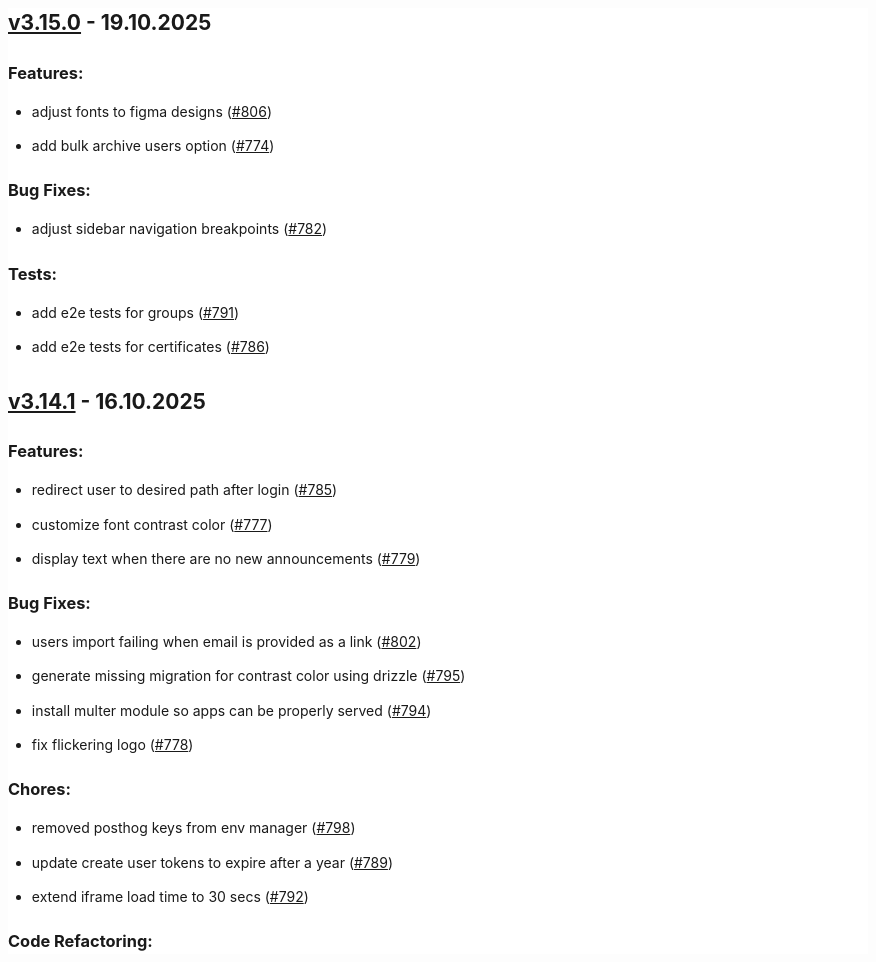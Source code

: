 <a name="v3.15.0"></a>

## [v3.15.0] - 19.10.2025

### Features:

- adjust fonts to figma designs ([#806](https://github.com/Selleo/mentingo/issues/806))

- add bulk archive users option ([#774](https://github.com/Selleo/mentingo/issues/774))

### Bug Fixes:

- adjust sidebar navigation breakpoints ([#782](https://github.com/Selleo/mentingo/issues/782))

### Tests:

- add e2e tests for groups ([#791](https://github.com/Selleo/mentingo/issues/791))

- add e2e tests for certificates ([#786](https://github.com/Selleo/mentingo/issues/786))

<a name="v3.14.1"></a>

## [v3.14.1] - 16.10.2025

### Features:

- redirect user to desired path after login ([#785](https://github.com/Selleo/mentingo/issues/785))

- customize font contrast color ([#777](https://github.com/Selleo/mentingo/issues/777))

- display text when there are no new announcements ([#779](https://github.com/Selleo/mentingo/issues/779))

### Bug Fixes:

- users import failing when email is provided as a link ([#802](https://github.com/Selleo/mentingo/issues/802))

- generate missing migration for contrast color using drizzle ([#795](https://github.com/Selleo/mentingo/issues/795))

- install multer module so apps can be properly served ([#794](https://github.com/Selleo/mentingo/issues/794))

- fix flickering logo ([#778](https://github.com/Selleo/mentingo/issues/778))

### Chores:

- removed posthog keys from env manager ([#798](https://github.com/Selleo/mentingo/issues/798))

- update create user tokens to expire after a year ([#789](https://github.com/Selleo/mentingo/issues/789))

- extend iframe load time to 30 secs ([#792](https://github.com/Selleo/mentingo/issues/792))

### Code Refactoring:


[Unreleased]: https://github.com/Selleo/mentingo/compare/v3.15.0...HEAD
[v3.15.0]: https://github.com/Selleo/mentingo/compare/v3.14.1...v3.15.0
[v3.14.1]: https://github.com/Selleo/mentingo/compare/v3.14.0...v3.14.1
[v3.14.0]: https://github.com/Selleo/mentingo/compare/v3.13.0...v3.14.0
[v3.13.0]: https://github.com/Selleo/mentingo/compare/v3.12.0...v3.13.0
[v3.12.0]: https://github.com/Selleo/mentingo/compare/v3.11.0...v3.12.0
[v3.11.0]: https://github.com/Selleo/mentingo/compare/v3.10.0...v3.11.0
[v3.10.0]: https://github.com/Selleo/mentingo/compare/v3.8.2...v3.10.0
[v3.8.2]: https://github.com/Selleo/mentingo/compare/v3.8.1...v3.8.2
[v3.8.1]: https://github.com/Selleo/mentingo/compare/v3.9.0...v3.8.1
[v3.9.0]: https://github.com/Selleo/mentingo/compare/v3.8.0...v3.9.0
[v3.8.0]: https://github.com/Selleo/mentingo/compare/v3.7.0...v3.8.0
[v3.7.0]: https://github.com/Selleo/mentingo/compare/v3.6.0...v3.7.0
[v3.6.0]: https://github.com/Selleo/mentingo/compare/v3.5.0...v3.6.0
[v3.5.0]: https://github.com/Selleo/mentingo/compare/v3.4.0...v3.5.0
[v3.4.0]: https://github.com/Selleo/mentingo/compare/v3.3.0...v3.4.0
[v3.3.0]: https://github.com/Selleo/mentingo/compare/v3.2.1...v3.3.0
[v3.2.1]: https://github.com/Selleo/mentingo/compare/v3.2.0...v3.2.1
[v3.2.0]: https://github.com/Selleo/mentingo/compare/v3.1.0...v3.2.0
[v3.1.0]: https://github.com/Selleo/mentingo/compare/v3.0.6...v3.1.0
[v3.0.6]: https://github.com/Selleo/mentingo/compare/v3.0.5...v3.0.6
[v3.0.5]: https://github.com/Selleo/mentingo/compare/v3.0.4...v3.0.5
[v3.0.4]: https://github.com/Selleo/mentingo/compare/v3.0.3...v3.0.4
[v3.0.3]: https://github.com/Selleo/mentingo/compare/v3.0.2...v3.0.3
[v3.0.2]: https://github.com/Selleo/mentingo/compare/v3.0.1...v3.0.2
[v3.0.1]: https://github.com/Selleo/mentingo/compare/v3.0.0...v3.0.1
[v3.0.0]: https://github.com/Selleo/mentingo/compare/v2.2.3...v3.0.0
[v2.2.3]: https://github.com/Selleo/mentingo/compare/v2.2.2...v2.2.3
[v2.2.2]: https://github.com/Selleo/mentingo/compare/v2.2.1...v2.2.2
[v2.2.1]: https://github.com/Selleo/mentingo/compare/v2.2.0...v2.2.1
[v2.2.0]: https://github.com/Selleo/mentingo/compare/v2.1.2...v2.2.0
[v2.1.2]: https://github.com/Selleo/mentingo/compare/v2.1.1...v2.1.2
[v2.1.1]: https://github.com/Selleo/mentingo/compare/v2.1.0...v2.1.1
[v2.1.0]: https://github.com/Selleo/mentingo/compare/v2.0.0...v2.1.0
[v2.0.0]: https://github.com/Selleo/mentingo/compare/v1.1.1...v2.0.0
[v1.1.1]: https://github.com/Selleo/mentingo/compare/v1.1.0...v1.1.1
[v1.1.0]: https://github.com/Selleo/mentingo/compare/v1.0.0...v1.1.0